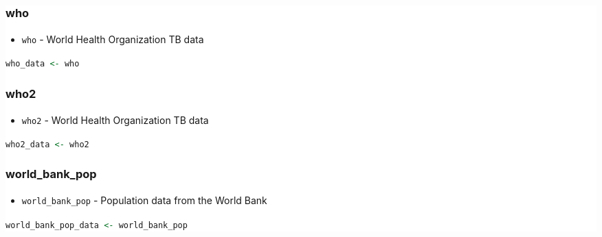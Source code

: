 ### who
* `who`	- World Health Organization TB data
```R
who_data <- who
```

### who2
* `who2`	- World Health Organization TB data
```R
who2_data <- who2
```

### world_bank_pop
* `world_bank_pop`	- Population data from the World Bank
```R
world_bank_pop_data <- world_bank_pop
```

